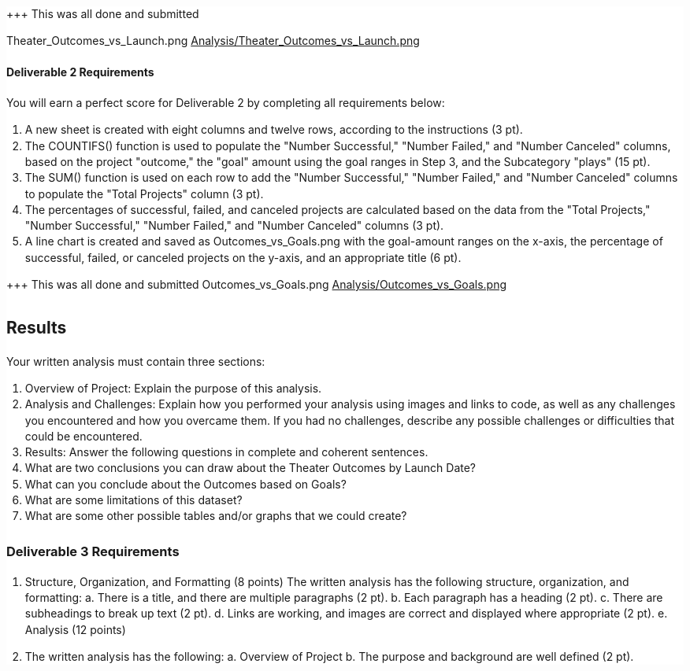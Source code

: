 +++ 	 This was all done and submitted

Theater_Outcomes_vs_Launch.png 
[Analysis/Theater_Outcomes_vs_Launch.png](Dinah---KickStarter---Analysis/Theater_Outcomes_vs_Launch.png)


#### Deliverable 2 Requirements
You will earn a perfect score for Deliverable 2 by completing all requirements below:

1.	A new sheet is created with eight columns and twelve rows, according to the instructions (3 pt).
2.	The COUNTIFS() function is used to populate the "Number Successful," "Number Failed," and "Number Canceled" columns, based on the project "outcome," the "goal" amount using the goal ranges in Step 3, and the Subcategory "plays" (15 pt).
3.	The SUM() function is used on each row to add the "Number Successful," "Number Failed," and "Number Canceled" columns to populate the "Total Projects" column (3 pt).
4.	The percentages of successful, failed, and canceled projects are calculated based on the data from the "Total Projects," "Number Successful," "Number Failed," and "Number Canceled" columns (3 pt).
5.	A line chart is created and saved as Outcomes_vs_Goals.png with the goal-amount ranges on the x-axis, the percentage of successful, failed, or canceled projects on the y-axis, and an appropriate title (6 pt).

+++ 	 This was all done and submitted
Outcomes_vs_Goals.png
[Analysis/Outcomes_vs_Goals.png](Dinah---KickStarter---Analysis/Outcomes_vs_Goals.png)


## Results


Your written analysis must contain three sections:

1.	Overview of Project: Explain the purpose of this analysis.
2.	Analysis and Challenges: Explain how you performed your analysis using images and links to code, as well as any challenges you encountered and how you overcame them. If you had no challenges, describe any possible challenges or difficulties that could be encountered.
3.	Results: Answer the following questions in complete and coherent sentences.
4.	What are two conclusions you can draw about the Theater Outcomes by Launch Date?
5.	What can you conclude about the Outcomes based on Goals?
6.	What are some limitations of this dataset?
7.	What are some other possible tables and/or graphs that we could create?


### Deliverable 3 Requirements

1.	Structure, Organization, and Formatting (8 points)
	The written analysis has the following structure, organization, and formatting:
a.	There is a title, and there are multiple paragraphs (2 pt).
b.	Each paragraph has a heading (2 pt).
c.	There are subheadings to break up text (2 pt).
d.	Links are working, and images are correct and displayed where appropriate (2 pt).
e.	Analysis (12 points)

2.	The written analysis has the following:
a.	Overview of Project
b.	The purpose and background are well defined (2 pt).
